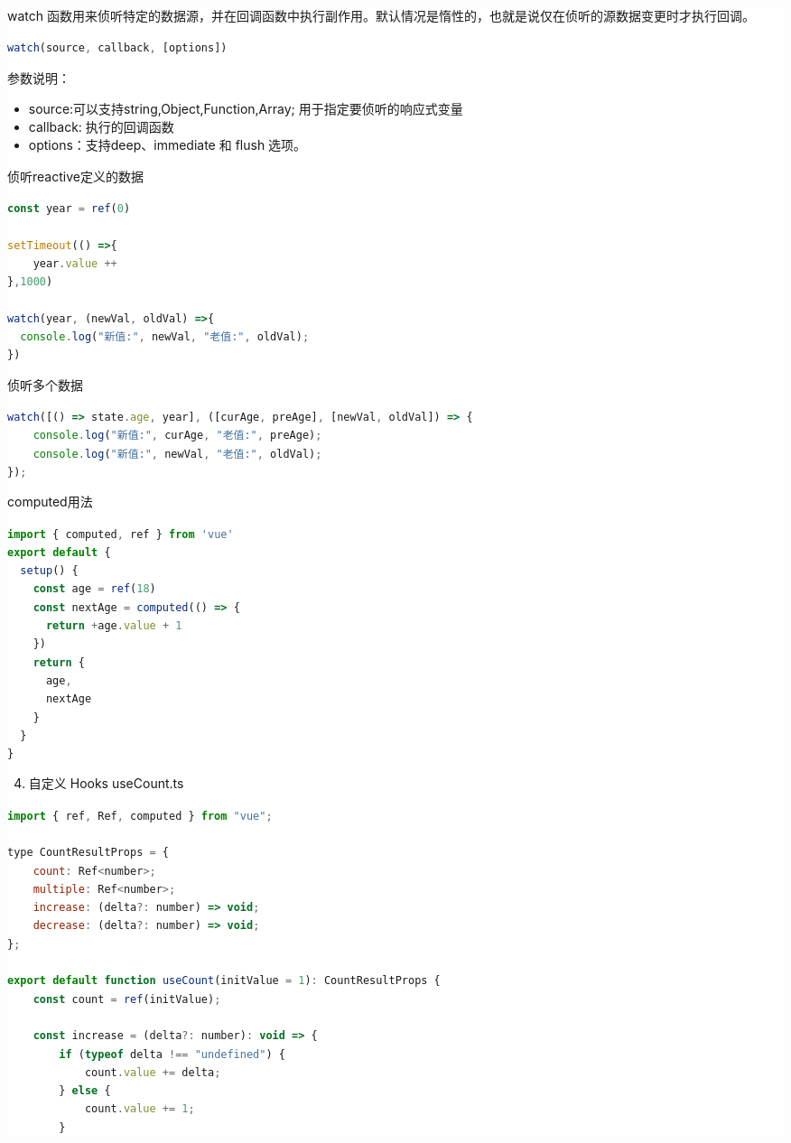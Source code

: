 watch 函数用来侦听特定的数据源，并在回调函数中执行副作用。默认情况是惰性的，也就是说仅在侦听的源数据变更时才执行回调。

```javascript
watch(source, callback, [options])
```
参数说明：
- source:可以支持string,Object,Function,Array; 用于指定要侦听的响应式变量
- callback: 执行的回调函数
- options：支持deep、immediate 和 flush 选项。

侦听reactive定义的数据
```javascript
const year = ref(0)

setTimeout(() =>{
    year.value ++ 
},1000)

watch(year, (newVal, oldVal) =>{
  console.log("新值:", newVal, "老值:", oldVal);
})
```

侦听多个数据
```javascript
watch([() => state.age, year], ([curAge, preAge], [newVal, oldVal]) => {
    console.log("新值:", curAge, "老值:", preAge);
    console.log("新值:", newVal, "老值:", oldVal);
});
```
computed用法
```javascript
import { computed, ref } from 'vue'
export default {
  setup() {
    const age = ref(18)
    const nextAge = computed(() => {
      return +age.value + 1
    })
    return { 
      age,
      nextAge
    }
  }
}
```
4. 自定义 Hooks
useCount.ts
```javascript
import { ref, Ref, computed } from "vue";

type CountResultProps = {
    count: Ref<number>;
    multiple: Ref<number>;
    increase: (delta?: number) => void;
    decrease: (delta?: number) => void;
};

export default function useCount(initValue = 1): CountResultProps {
    const count = ref(initValue);

    const increase = (delta?: number): void => {
        if (typeof delta !== "undefined") {
            count.value += delta;
        } else {
            count.value += 1;
        }
```
